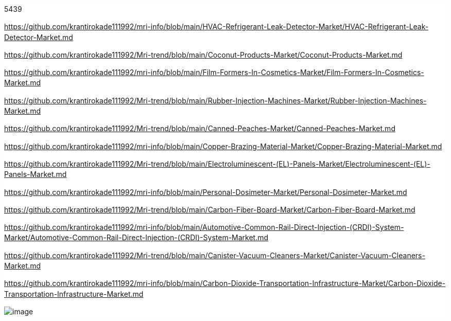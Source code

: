 5439</p><p><a href="https://github.com/krantirokade111992/mri-info/blob/main/HVAC-Refrigerant-Leak-Detector-Market/HVAC-Refrigerant-Leak-Detector-Market.md">https://github.com/krantirokade111992/mri-info/blob/main/HVAC-Refrigerant-Leak-Detector-Market/HVAC-Refrigerant-Leak-Detector-Market.md</a></p><p><a href="https://github.com/krantirokade111992/Mri-trend/blob/main/Coconut-Products-Market/Coconut-Products-Market.md">https://github.com/krantirokade111992/Mri-trend/blob/main/Coconut-Products-Market/Coconut-Products-Market.md</a></p><p><a href="https://github.com/krantirokade111992/mri-info/blob/main/Film-Formers-In-Cosmetics-Market/Film-Formers-In-Cosmetics-Market.md">https://github.com/krantirokade111992/mri-info/blob/main/Film-Formers-In-Cosmetics-Market/Film-Formers-In-Cosmetics-Market.md</a></p><p><a href="https://github.com/krantirokade111992/Mri-trend/blob/main/Rubber-Injection-Machines-Market/Rubber-Injection-Machines-Market.md">https://github.com/krantirokade111992/Mri-trend/blob/main/Rubber-Injection-Machines-Market/Rubber-Injection-Machines-Market.md</a></p><p><a href="https://github.com/krantirokade111992/Mri-trend/blob/main/Canned-Peaches-Market/Canned-Peaches-Market.md">https://github.com/krantirokade111992/Mri-trend/blob/main/Canned-Peaches-Market/Canned-Peaches-Market.md</a></p><p><a href="https://github.com/krantirokade111992/mri-info/blob/main/Copper-Brazing-Material-Market/Copper-Brazing-Material-Market.md">https://github.com/krantirokade111992/mri-info/blob/main/Copper-Brazing-Material-Market/Copper-Brazing-Material-Market.md</a></p><p><a href="https://github.com/krantirokade111992/Mri-trend/blob/main/Electroluminescent-(EL)-Panels-Market/Electroluminescent-(EL)-Panels-Market.md">https://github.com/krantirokade111992/Mri-trend/blob/main/Electroluminescent-(EL)-Panels-Market/Electroluminescent-(EL)-Panels-Market.md</a></p><p><a href="https://github.com/krantirokade111992/mri-info/blob/main/Personal-Dosimeter-Market/Personal-Dosimeter-Market.md">https://github.com/krantirokade111992/mri-info/blob/main/Personal-Dosimeter-Market/Personal-Dosimeter-Market.md</a></p><p><a href="https://github.com/krantirokade111992/Mri-trend/blob/main/Carbon-Fiber-Board-Market/Carbon-Fiber-Board-Market.md">https://github.com/krantirokade111992/Mri-trend/blob/main/Carbon-Fiber-Board-Market/Carbon-Fiber-Board-Market.md</a></p><p><a href="https://github.com/krantirokade111992/mri-info/blob/main/Automotive-Common-Rail-Direct-Injection-(CRDI)-System-Market/Automotive-Common-Rail-Direct-Injection-(CRDI)-System-Market.md">https://github.com/krantirokade111992/mri-info/blob/main/Automotive-Common-Rail-Direct-Injection-(CRDI)-System-Market/Automotive-Common-Rail-Direct-Injection-(CRDI)-System-Market.md</a></p><p><a href="https://github.com/krantirokade111992/Mri-trend/blob/main/Canister-Vacuum-Cleaners-Market/Canister-Vacuum-Cleaners-Market.md">https://github.com/krantirokade111992/Mri-trend/blob/main/Canister-Vacuum-Cleaners-Market/Canister-Vacuum-Cleaners-Market.md</a></p><p><a href="https://github.com/krantirokade111992/mri-info/blob/main/Carbon-Dioxide-Transportation-Infrastructure-Market/Carbon-Dioxide-Transportation-Infrastructure-Market.md">https://github.com/krantirokade111992/mri-info/blob/main/Carbon-Dioxide-Transportation-Infrastructure-Market/Carbon-Dioxide-Transportation-Infrastructure-Market.md</a></p>
![image](https://github.com/user-attachments/assets/5f429571-731d-4693-ab81-e2fa8241d6ae)
